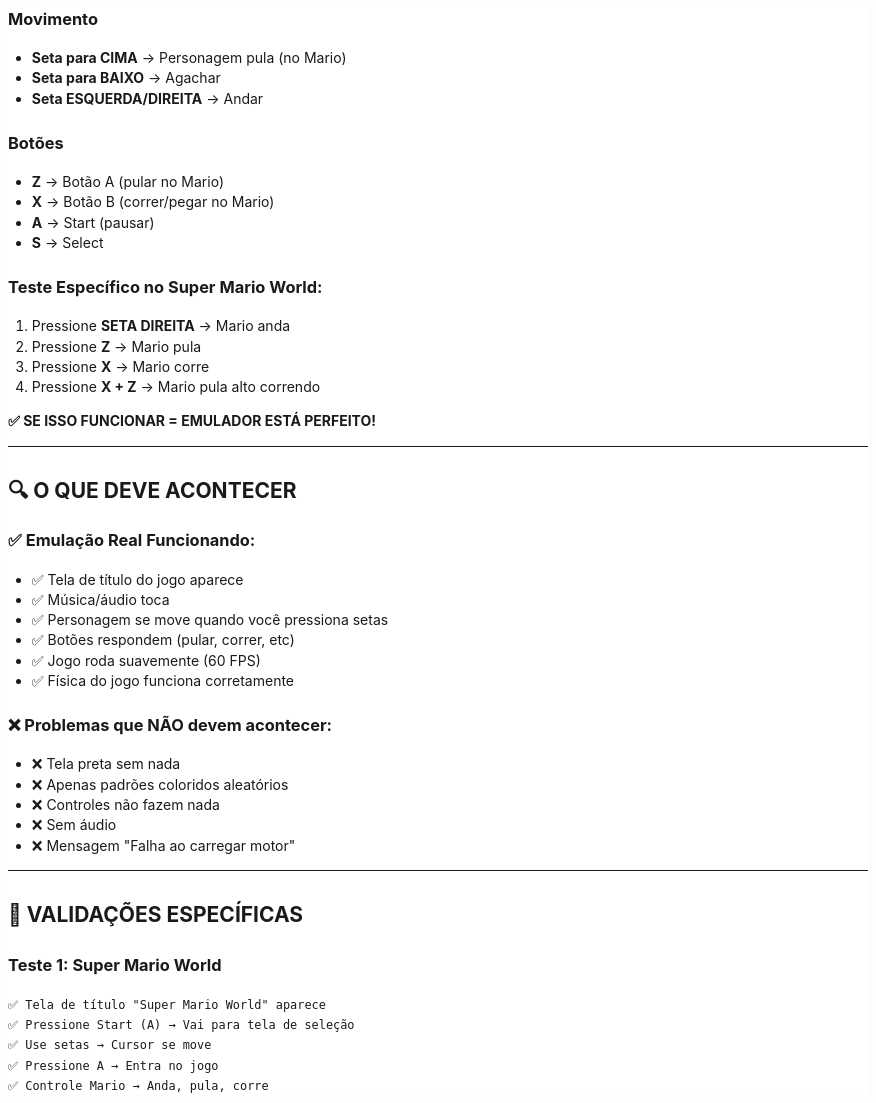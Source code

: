 ### Movimento
- **Seta para CIMA** → Personagem pula (no Mario)
- **Seta para BAIXO** → Agachar
- **Seta ESQUERDA/DIREITA** → Andar

### Botões
- **Z** → Botão A (pular no Mario)
- **X** → Botão B (correr/pegar no Mario)
- **A** → Start (pausar)
- **S** → Select

### Teste Específico no Super Mario World:
1. Pressione **SETA DIREITA** → Mario anda
2. Pressione **Z** → Mario pula
3. Pressione **X** → Mario corre
4. Pressione **X + Z** → Mario pula alto correndo

**✅ SE ISSO FUNCIONAR = EMULADOR ESTÁ PERFEITO!**

---

## 🔍 O QUE DEVE ACONTECER

### ✅ **Emulação Real Funcionando:**
- ✅ Tela de título do jogo aparece
- ✅ Música/áudio toca
- ✅ Personagem se move quando você pressiona setas
- ✅ Botões respondem (pular, correr, etc)
- ✅ Jogo roda suavemente (60 FPS)
- ✅ Física do jogo funciona corretamente

### ❌ **Problemas que NÃO devem acontecer:**
- ❌ Tela preta sem nada
- ❌ Apenas padrões coloridos aleatórios
- ❌ Controles não fazem nada
- ❌ Sem áudio
- ❌ Mensagem "Falha ao carregar motor"

---

## 🎯 VALIDAÇÕES ESPECÍFICAS

### Teste 1: Super Mario World
```
✅ Tela de título "Super Mario World" aparece
✅ Pressione Start (A) → Vai para tela de seleção
✅ Use setas → Cursor se move
✅ Pressione A → Entra no jogo
✅ Controle Mario → Anda, pula, corre
```
